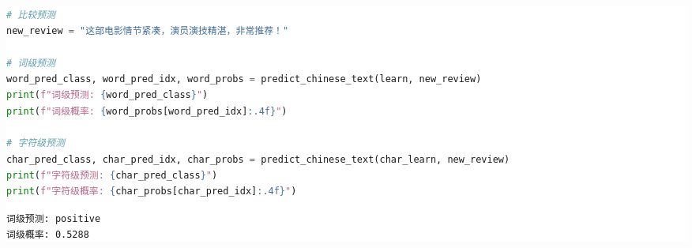 

```python
# 比较预测
new_review = "这部电影情节紧凑，演员演技精湛，非常推荐！"

# 词级预测
word_pred_class, word_pred_idx, word_probs = predict_chinese_text(learn, new_review)
print(f"词级预测: {word_pred_class}")
print(f"词级概率: {word_probs[word_pred_idx]:.4f}")

# 字符级预测
char_pred_class, char_pred_idx, char_probs = predict_chinese_text(char_learn, new_review)
print(f"字符级预测: {char_pred_class}")
print(f"字符级概率: {char_probs[char_pred_idx]:.4f}")
```



<style>
    /* Turns off some styling */
    progress {
        /* gets rid of default border in Firefox and Opera. */
        border: none;
        /* Needs to be in here for Safari polyfill so background images work as expected. */
        background-size: auto;
    }
    progress:not([value]), progress:not([value])::-webkit-progress-bar {
        background: repeating-linear-gradient(45deg, #7e7e7e, #7e7e7e 10px, #5c5c5c 10px, #5c5c5c 20px);
    }
    .progress-bar-interrupted, .progress-bar-interrupted::-webkit-progress-bar {
        background: #F44336;
    }
</style>





    词级预测: positive
    词级概率: 0.5288



<style>
    /* Turns off some styling */
    progress {
        /* gets rid of default border in Firefox and Opera. */
        border: none;
        /* Needs to be in here for Safari polyfill so background images work as expected. */
        background-size: auto;
    }
    progress:not([value]), progress:not([value])::-webkit-progress-bar {
        background: repeating-linear-gradient(45deg, #7e7e7e, #7e7e7e 10px, #5c5c5c 10px, #5c5c5c 20px);
    }
    .progress-bar-interrupted, .progress-bar-interrupted::-webkit-progress-bar {
        background: #F44336;
    }
</style>
